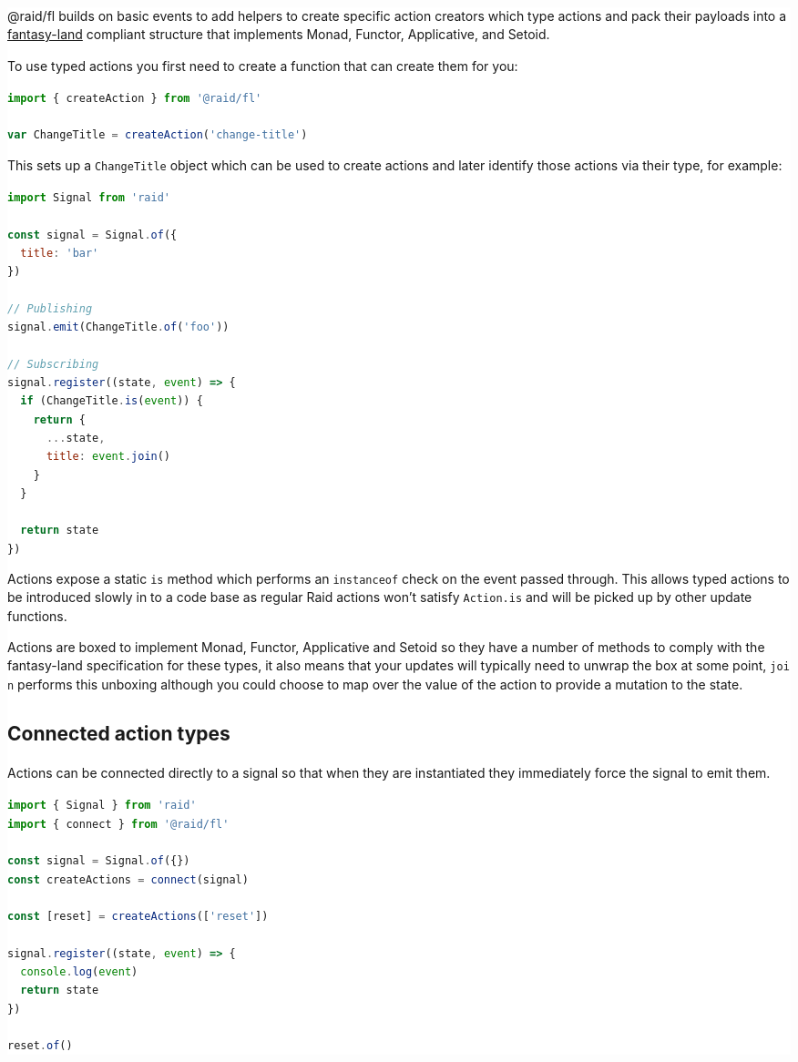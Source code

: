 @raid/fl builds on basic events to add helpers to create specific action creators which type actions and pack their payloads into a [fantasy-land](https://github.com/fantasyland/fantasy-land) compliant structure that implements Monad, Functor, Applicative, and Setoid.

To use typed actions you first need to create a function that can create them for you:

```js
import { createAction } from '@raid/fl'

var ChangeTitle = createAction('change-title')
```

This sets up a `ChangeTitle` object which can be used to create actions and later identify those actions via their type, for example:

```js
import Signal from 'raid'

const signal = Signal.of({
  title: 'bar'
})

// Publishing
signal.emit(ChangeTitle.of('foo'))

// Subscribing
signal.register((state, event) => {
  if (ChangeTitle.is(event)) {
    return {
      ...state,
      title: event.join()
    }
  }

  return state
})
```

Actions expose a static `is` method which performs an `instanceof` check on the event passed through. This allows typed actions to be introduced slowly in to a code base as regular Raid actions won’t satisfy `Action.is` and will be picked up by other update functions.

Actions are boxed to implement Monad, Functor, Applicative and Setoid so they have a number of methods to comply with the fantasy-land specification for these types, it also means that your updates will typically need to unwrap the box at some point, `join` performs this unboxing although you could choose to map over the value of the action to provide a mutation to the state.

## Connected action types

Actions can be connected directly to a signal so that when they are instantiated they immediately force the signal to emit them.

```js
import { Signal } from 'raid'
import { connect } from '@raid/fl'

const signal = Signal.of({})
const createActions = connect(signal)

const [reset] = createActions(['reset'])

signal.register((state, event) => {
  console.log(event)
  return state
})

reset.of()
```